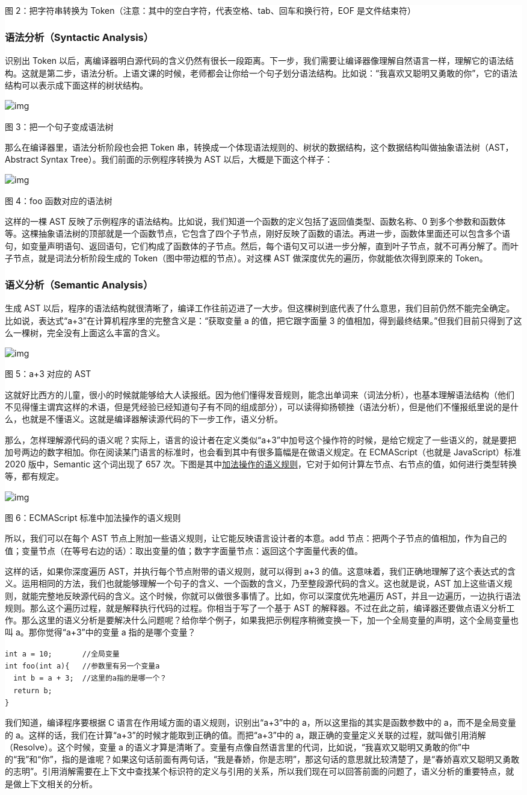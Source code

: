 图 2：把字符串转换为 Token（注意：其中的空白字符，代表空格、tab、回车和换行符，EOF 是文件结束符）

### 语法分析（Syntactic Analysis）
识别出 Token 以后，离编译器明白源代码的含义仍然有很长一段距离。下一步，我们需要让编译器像理解自然语言一样，理解它的语法结构。这就是第二步，语法分析。上语文课的时候，老师都会让你给一个句子划分语法结构。比如说：“我喜欢又聪明又勇敢的你”，它的语法结构可以表示成下面这样的树状结构。

![img](https://static001.geekbang.org/resource/image/6c/a7/6cca65a7d46f1d96e278bd53027a12a7.jpg?wh=2284*1580)

图 3：把一个句子变成语法树

那么在编译器里，语法分析阶段也会把 Token 串，转换成一个体现语法规则的、树状的数据结构，这个数据结构叫做抽象语法树（AST，Abstract Syntax Tree）。我们前面的示例程序转换为 AST 以后，大概是下面这个样子：

![img](https://static001.geekbang.org/resource/image/68/6b/6801cb9b637afae44e728fa08267756b.jpg?wh=2284*1480)

图 4：foo 函数对应的语法树

这样的一棵 AST 反映了示例程序的语法结构。比如说，我们知道一个函数的定义包括了返回值类型、函数名称、0 到多个参数和函数体等。这棵抽象语法树的顶部就是一个函数节点，它包含了四个子节点，刚好反映了函数的语法。再进一步，函数体里面还可以包含多个语句，如变量声明语句、返回语句，它们构成了函数体的子节点。然后，每个语句又可以进一步分解，直到叶子节点，就不可再分解了。而叶子节点，就是词法分析阶段生成的 Token（图中带边框的节点）。对这棵 AST 做深度优先的遍历，你就能依次得到原来的 Token。


### 语义分析（Semantic Analysis）
生成 AST 以后，程序的语法结构就很清晰了，编译工作往前迈进了一大步。但这棵树到底代表了什么意思，我们目前仍然不能完全确定。比如说，表达式“a+3”在计算机程序里的完整含义是：“获取变量 a 的值，把它跟字面量 3 的值相加，得到最终结果。”但我们目前只得到了这么一棵树，完全没有上面这么丰富的含义。

![img](https://static001.geekbang.org/resource/image/83/da/83e78e9e6ba8506b9e26a00fc77ef1da.jpg?wh=2284*400)

图 5：a+3 对应的 AST

这就好比西方的儿童，很小的时候就能够给大人读报纸。因为他们懂得发音规则，能念出单词来（词法分析），也基本理解语法结构（他们不见得懂主谓宾这样的术语，但是凭经验已经知道句子有不同的组成部分），可以读得抑扬顿挫（语法分析），但是他们不懂报纸里说的是什么，也就是不懂语义。这就是编译器解读源代码的下一步工作，语义分析。

那么，怎样理解源代码的语义呢？实际上，语言的设计者在定义类似“a+3”中加号这个操作符的时候，是给它规定了一些语义的，就是要把加号两边的数字相加。你在阅读某门语言的标准时，也会看到其中有很多篇幅是在做语义规定。在 ECMAScript（也就是 JavaScript）标准 2020 版中，Semantic 这个词出现了 657 次。下图是其中[加法操作的语义规则](https://tc39.es/ecma262/2020/#sec-additive-operators)，它对于如何计算左节点、右节点的值，如何进行类型转换等，都有规定。

![img](https://static001.geekbang.org/resource/image/bc/8b/bc77f55a2801542999b7eee10e6f1c8b.jpg?wh=1522*1224)

图 6：ECMAScript 标准中加法操作的语义规则

所以，我们可以在每个 AST 节点上附加一些语义规则，让它能反映语言设计者的本意。add 节点：把两个子节点的值相加，作为自己的值；变量节点（在等号右边的话）：取出变量的值；数字字面量节点：返回这个字面量代表的值。

这样的话，如果你深度遍历 AST，并执行每个节点附带的语义规则，就可以得到 a+3 的值。这意味着，我们正确地理解了这个表达式的含义。运用相同的方法，我们也就能够理解一个句子的含义、一个函数的含义，乃至整段源代码的含义。这也就是说，AST 加上这些语义规则，就能完整地反映源代码的含义。这个时候，你就可以做很多事情了。比如，你可以深度优先地遍历 AST，并且一边遍历，一边执行语法规则。那么这个遍历过程，就是解释执行代码的过程。你相当于写了一个基于 AST 的解释器。不过在此之前，编译器还要做点语义分析工作。那么这里的语义分析是要解决什么问题呢？给你举个例子，如果我把示例程序稍微变换一下，加一个全局变量的声明，这个全局变量也叫 a。那你觉得“a+3”中的变量 a 指的是哪个变量？


```
int a = 10;       //全局变量
int foo(int a){   //参数里有另一个变量a
  int b = a + 3;  //这里的a指的是哪一个？
  return b;
}
```
我们知道，编译程序要根据 C 语言在作用域方面的语义规则，识别出“a+3”中的 a，所以这里指的其实是函数参数中的 a，而不是全局变量的 a。这样的话，我们在计算“a+3”的时候才能取到正确的值。而把“a+3”中的 a，跟正确的变量定义关联的过程，就叫做引用消解（Resolve）。这个时候，变量 a 的语义才算是清晰了。变量有点像自然语言里的代词，比如说，“我喜欢又聪明又勇敢的你”中的“我”和“你”，指的是谁呢？如果这句话前面有两句话，“我是春娇，你是志明”，那这句话的意思就比较清楚了，是“春娇喜欢又聪明又勇敢的志明”。引用消解需要在上下文中查找某个标识符的定义与引用的关系，所以我们现在可以回答前面的问题了，语义分析的重要特点，就是做上下文相关的分析。
